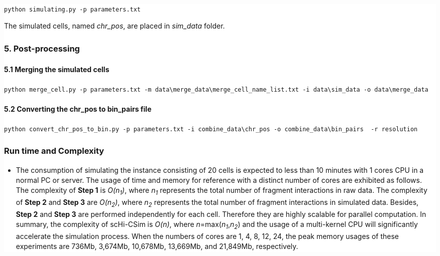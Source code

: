     python simulating.py -p parameters.txt

The simulated cells, named _chr_pos_, are placed in _sim_data_ folder.
### 5. Post-processing
#### 5.1 Merging the simulated cells

    python merge_cell.py -p parameters.txt -m data\merge_data\merge_cell_name_list.txt -i data\sim_data -o data\merge_data


#### 5.2 Converting  the chr_pos to bin_pairs file


    python convert_chr_pos_to_bin.py -p parameters.txt -i combine_data\chr_pos -o combine_data\bin_pairs  -r resolution

### Run time and Complexity
* The consumption of simulating the instance consisting of 20 cells is expected to less than 10 minutes with 1 cores CPU in a normal PC or server. The usage of time and memory for reference with a distinct number of cores are exhibited as follows. The complexity of __Step 1__ is _O(n<sub>1</sub>)_, where _n<sub>1</sub>_ represents the total number of fragment interactions in raw data.  The complexity of __Step 2__ and __Step 3__ are _O(n<sub>2</sub>)_, where _n<sub>2</sub>_ represents the total number of fragment interactions in simulated data. Besides, __Step 2__ and __Step 3__ are performed independently for each cell. Therefore they are highly scalable for parallel computation. In summary, the complexity of scHi-CSim is _O(n)_, where _n_=max(_n<sub>1</sub>_,_n<sub>2</sub>_) and the usage of a multi-kernel CPU will significantly accelerate the simulation process. When the numbers of cores are 1, 4, 8, 12, 24, the peak memory usages of these experiments are 736Mb, 3,674Mb, 10,678Mb, 13,669Mb, and 21,849Mb, respectively.

